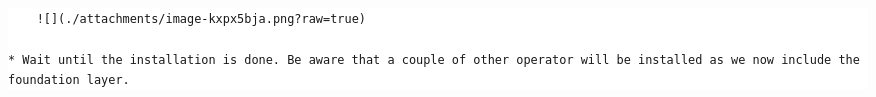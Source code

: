         ![](./attachments/image-kxpx5bja.png?raw=true)
        
    * Wait until the installation is done. Be aware that a couple of other operator will be installed as we now include the foundation layer.
    